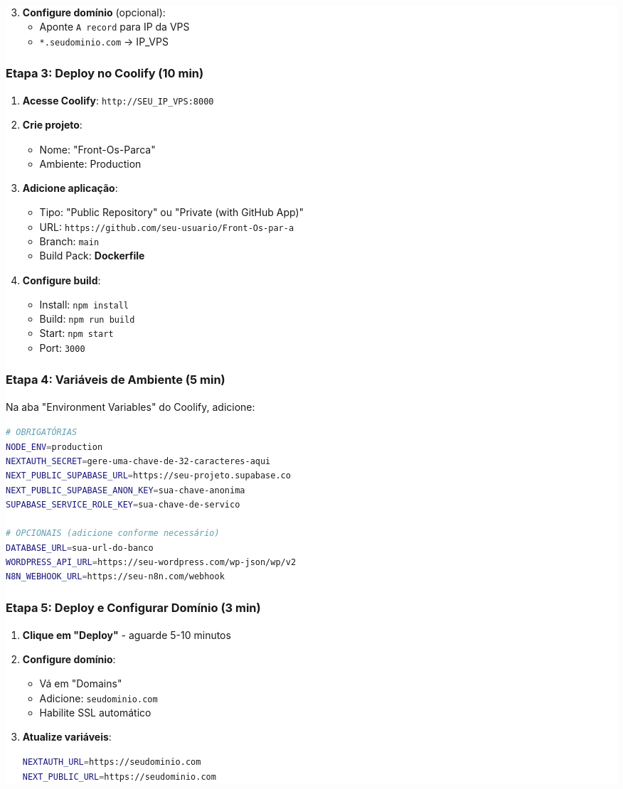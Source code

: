 3. **Configure domínio** (opcional):
   - Aponte `A record` para IP da VPS
   - `*.seudominio.com` → IP_VPS

### Etapa 3: Deploy no Coolify (10 min)

1. **Acesse Coolify**: `http://SEU_IP_VPS:8000`

2. **Crie projeto**:

   - Nome: "Front-Os-Parca"
   - Ambiente: Production

3. **Adicione aplicação**:

   - Tipo: "Public Repository" ou "Private (with GitHub App)"
   - URL: `https://github.com/seu-usuario/Front-Os-par-a`
   - Branch: `main`
   - Build Pack: **Dockerfile**

4. **Configure build**:
   - Install: `npm install`
   - Build: `npm run build`
   - Start: `npm start`
   - Port: `3000`

### Etapa 4: Variáveis de Ambiente (5 min)

Na aba "Environment Variables" do Coolify, adicione:

```bash
# OBRIGATÓRIAS
NODE_ENV=production
NEXTAUTH_SECRET=gere-uma-chave-de-32-caracteres-aqui
NEXT_PUBLIC_SUPABASE_URL=https://seu-projeto.supabase.co
NEXT_PUBLIC_SUPABASE_ANON_KEY=sua-chave-anonima
SUPABASE_SERVICE_ROLE_KEY=sua-chave-de-servico

# OPCIONAIS (adicione conforme necessário)
DATABASE_URL=sua-url-do-banco
WORDPRESS_API_URL=https://seu-wordpress.com/wp-json/wp/v2
N8N_WEBHOOK_URL=https://seu-n8n.com/webhook
```

### Etapa 5: Deploy e Configurar Domínio (3 min)

1. **Clique em "Deploy"** - aguarde 5-10 minutos

2. **Configure domínio**:

   - Vá em "Domains"
   - Adicione: `seudominio.com`
   - Habilite SSL automático

3. **Atualize variáveis**:

   ```bash
   NEXTAUTH_URL=https://seudominio.com
   NEXT_PUBLIC_URL=https://seudominio.com
   ```
